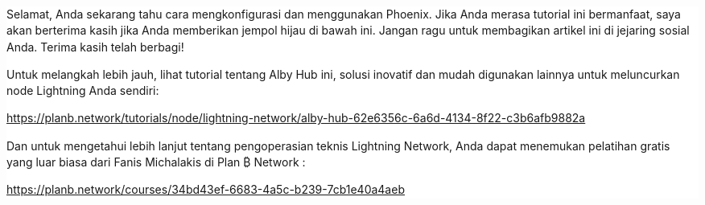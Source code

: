 Selamat, Anda sekarang tahu cara mengkonfigurasi dan menggunakan Phoenix. Jika Anda merasa tutorial ini bermanfaat, saya akan berterima kasih jika Anda memberikan jempol hijau di bawah ini. Jangan ragu untuk membagikan artikel ini di jejaring sosial Anda. Terima kasih telah berbagi!

Untuk melangkah lebih jauh, lihat tutorial tentang Alby Hub ini, solusi inovatif dan mudah digunakan lainnya untuk meluncurkan node Lightning Anda sendiri:

https://planb.network/tutorials/node/lightning-network/alby-hub-62e6356c-6a6d-4134-8f22-c3b6afb9882a

Dan untuk mengetahui lebih lanjut tentang pengoperasian teknis Lightning Network, Anda dapat menemukan pelatihan gratis yang luar biasa dari Fanis Michalakis di Plan ₿ Network :

https://planb.network/courses/34bd43ef-6683-4a5c-b239-7cb1e40a4aeb
